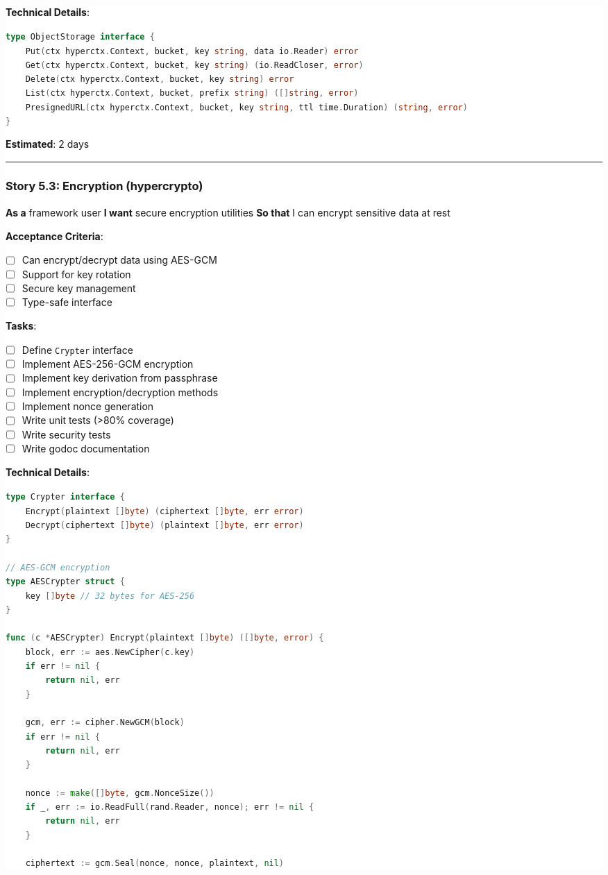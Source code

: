 **Technical Details**:
```go
type ObjectStorage interface {
    Put(ctx hyperctx.Context, bucket, key string, data io.Reader) error
    Get(ctx hyperctx.Context, bucket, key string) (io.ReadCloser, error)
    Delete(ctx hyperctx.Context, bucket, key string) error
    List(ctx hyperctx.Context, bucket, prefix string) ([]string, error)
    PresignedURL(ctx hyperctx.Context, bucket, key string, ttl time.Duration) (string, error)
}
```

**Estimated**: 2 days

---

### Story 5.3: Encryption (hypercrypto)

**As a** framework user
**I want** secure encryption utilities
**So that** I can encrypt sensitive data at rest

**Acceptance Criteria**:
- [ ] Can encrypt/decrypt data using AES-GCM
- [ ] Support for key rotation
- [ ] Secure key management
- [ ] Type-safe interface

**Tasks**:
- [ ] Define `Crypter` interface
- [ ] Implement AES-256-GCM encryption
- [ ] Implement key derivation from passphrase
- [ ] Implement encryption/decryption methods
- [ ] Implement nonce generation
- [ ] Write unit tests (>80% coverage)
- [ ] Write security tests
- [ ] Write godoc documentation

**Technical Details**:
```go
type Crypter interface {
    Encrypt(plaintext []byte) (ciphertext []byte, err error)
    Decrypt(ciphertext []byte) (plaintext []byte, err error)
}

// AES-GCM encryption
type AESCrypter struct {
    key []byte // 32 bytes for AES-256
}

func (c *AESCrypter) Encrypt(plaintext []byte) ([]byte, error) {
    block, err := aes.NewCipher(c.key)
    if err != nil {
        return nil, err
    }

    gcm, err := cipher.NewGCM(block)
    if err != nil {
        return nil, err
    }

    nonce := make([]byte, gcm.NonceSize())
    if _, err := io.ReadFull(rand.Reader, nonce); err != nil {
        return nil, err
    }

    ciphertext := gcm.Seal(nonce, nonce, plaintext, nil)
```